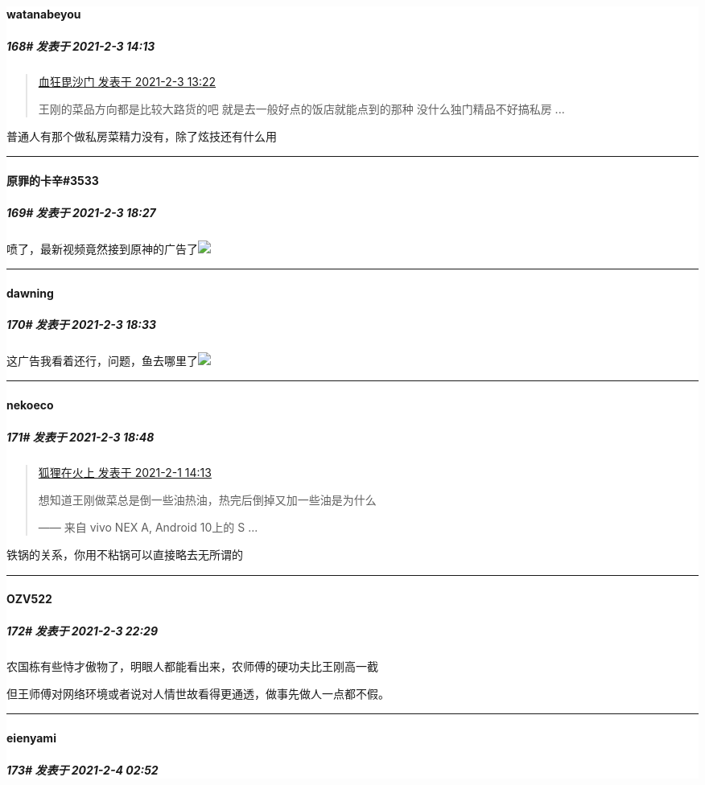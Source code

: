 ####  watanabeyou  
##### 168#       发表于 2021-2-3 14:13


<blockquote><a href="httphttps://bbs.saraba1st.com/2b/forum.php?mod=redirect&amp;goto=findpost&amp;pid=50226143&amp;ptid=1985582" target="_blank">血狂毘沙门 发表于 2021-2-3 13:22</a>

王刚的菜品方向都是比较大路货的吧 就是去一般好点的饭店就能点到的那种 没什么独门精品不好搞私房 ...</blockquote>
普通人有那个做私房菜精力没有，除了炫技还有什么用


-----

####  原罪的卡辛#3533  
##### 169#       发表于 2021-2-3 18:27


喷了，最新视频竟然接到原神的广告了<img src="https://static.saraba1st.com/image/smiley/face2017/051.png" referrerpolicy="no-referrer">


-----

####  dawning  
##### 170#       发表于 2021-2-3 18:33


这广告我看着还行，问题，鱼去哪里了<img src="https://static.saraba1st.com/image/smiley/face2017/066.png" referrerpolicy="no-referrer">


-----

####  nekoeco  
##### 171#       发表于 2021-2-3 18:48


<blockquote><a href="httphttps://bbs.saraba1st.com/2b/forum.php?mod=redirect&amp;goto=findpost&amp;pid=50207031&amp;ptid=1985582" target="_blank">狐狸在火上 发表于 2021-2-1 14:13</a>

想知道王刚做菜总是倒一些油热油，热完后倒掉又加一些油是为什么


—— 来自 vivo NEX A, Android 10上的 S ...</blockquote>
铁锅的关系，你用不粘锅可以直接略去无所谓的


-----

####  OZV522  
##### 172#       发表于 2021-2-3 22:29


农国栋有些恃才傲物了，明眼人都能看出来，农师傅的硬功夫比王刚高一截

但王师傅对网络环境或者说对人情世故看得更通透，做事先做人一点都不假。


-----

####  eienyami  
##### 173#       发表于 2021-2-4 02:52
